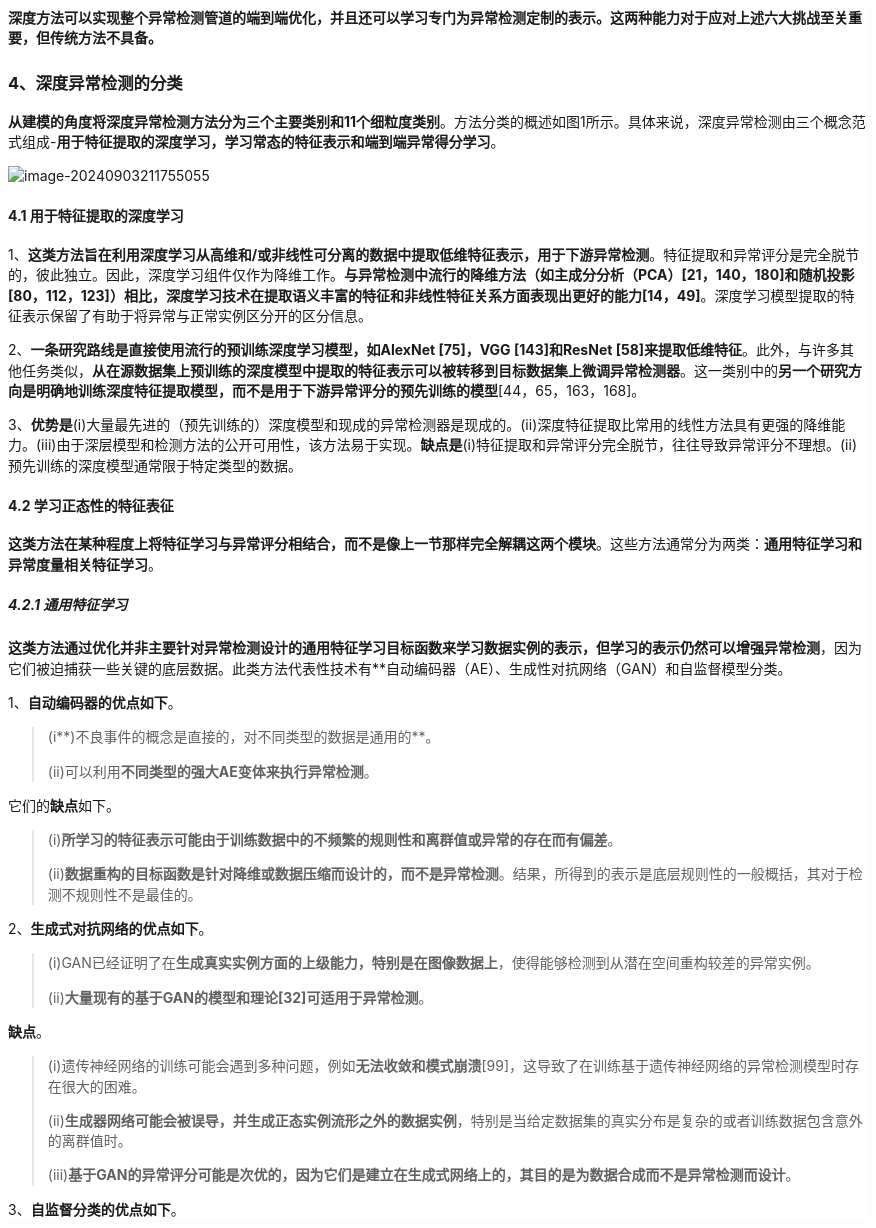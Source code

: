 **深度方法可以实现整个异常检测管道的端到端优化，并且还可以学习专门为异常检测定制的表示。这两种能力对于应对上述六大挑战至关重要，但传统方法不具备。**

### 4、深度异常检测的分类

**从建模的角度将深度异常检测方法分为三个主要类别和11个细粒度类别**。方法分类的概述如图1所示。具体来说，深度异常检测由三个概念范式组成-**用于特征提取的深度学习，学习常态的特征表示和端到端异常得分学习**。

![image-20240903211755055](C:\Users\kenis\AppData\Roaming\Typora\typora-user-images\image-20240903211755055.png)

#### 4.1 用于特征提取的深度学习

1、**这类方法旨在利用深度学习从高维和/或非线性可分离的数据中提取低维特征表示，用于下游异常检测**。特征提取和异常评分是完全脱节的，彼此独立。因此，深度学习组件仅作为降维工作。**与异常检测中流行的降维方法（如主成分分析（PCA）[21，140，180]和随机投影[80，112，123]）相比，深度学习技术在提取语义丰富的特征和非线性特征关系方面表现出更好的能力[14，49]**。深度学习模型提取的特征表示保留了有助于将异常与正常实例区分开的区分信息。

2、**一条研究路线是直接使用流行的预训练深度学习模型，如AlexNet [75]，VGG [143]和ResNet [58]来提取低维特征**。此外，与许多其他任务类似，**从在源数据集上预训练的深度模型中提取的特征表示可以被转移到目标数据集上微调异常检测器**。这一类别中的**另一个研究方向是明确地训练深度特征提取模型，而不是用于下游异常评分的预先训练的模型**[44，65，163，168]。

3、**优势是**(i)大量最先进的（预先训练的）深度模型和现成的异常检测器是现成的。(ii)深度特征提取比常用的线性方法具有更强的降维能力。(iii)由于深层模型和检测方法的公开可用性，该方法易于实现。**缺点是**(i)特征提取和异常评分完全脱节，往往导致异常评分不理想。(ii)预先训练的深度模型通常限于特定类型的数据。

#### 4.2 学习正态性的特征表征

**这类方法在某种程度上将特征学习与异常评分相结合，而不是像上一节那样完全解耦这两个模块**。这些方法通常分为两类：**通用特征学习和异常度量相关特征学习**。

##### 4.2.1 通用特征学习

**这类方法通过优化并非主要针对异常检测设计的通用特征学习目标函数来学习数据实例的表示，但学习的表示仍然可以增强异常检测**，因为它们被迫捕获一些关键的底层数据。此类方法代表性技术有**自动编码器（AE）、生成性对抗网络（GAN）和自监督模型分类。

1、**自动编码器的优点如下**。

> (i**)不良事件的概念是直接的，对不同类型的数据是通用的**。
>
> (ii)可以利用**不同类型的强大AE变体来执行异常检测**。

它们的**缺点**如下。

> (i)**所学习的特征表示可能由于训练数据中的不频繁的规则性和离群值或异常的存在而有偏差**。
>
> (ii)**数据重构的目标函数是针对降维或数据压缩而设计的，而不是异常检测**。结果，所得到的表示是底层规则性的一般概括，其对于检测不规则性不是最佳的。

2、**生成式对抗网络的优点如下**。

> (i)GAN已经证明了在**生成真实实例方面的上级能力，特别是在图像数据上**，使得能够检测到从潜在空间重构较差的异常实例。
>
> (ii)**大量现有的基于GAN的模型和理论[32]可适用于异常检测**。

**缺点**。

> (i)遗传神经网络的训练可能会遇到多种问题，例如**无法收敛和模式崩溃**[99]，这导致了在训练基于遗传神经网络的异常检测模型时存在很大的困难。
>
> (ii)**生成器网络可能会被误导，并生成正态实例流形之外的数据实例**，特别是当给定数据集的真实分布是复杂的或者训练数据包含意外的离群值时。
>
> (iii)**基于GAN的异常评分可能是次优的，因为它们是建立在生成式网络上的，其目的是为数据合成而不是异常检测而设计**。

3、**自监督分类的优点如下**。
